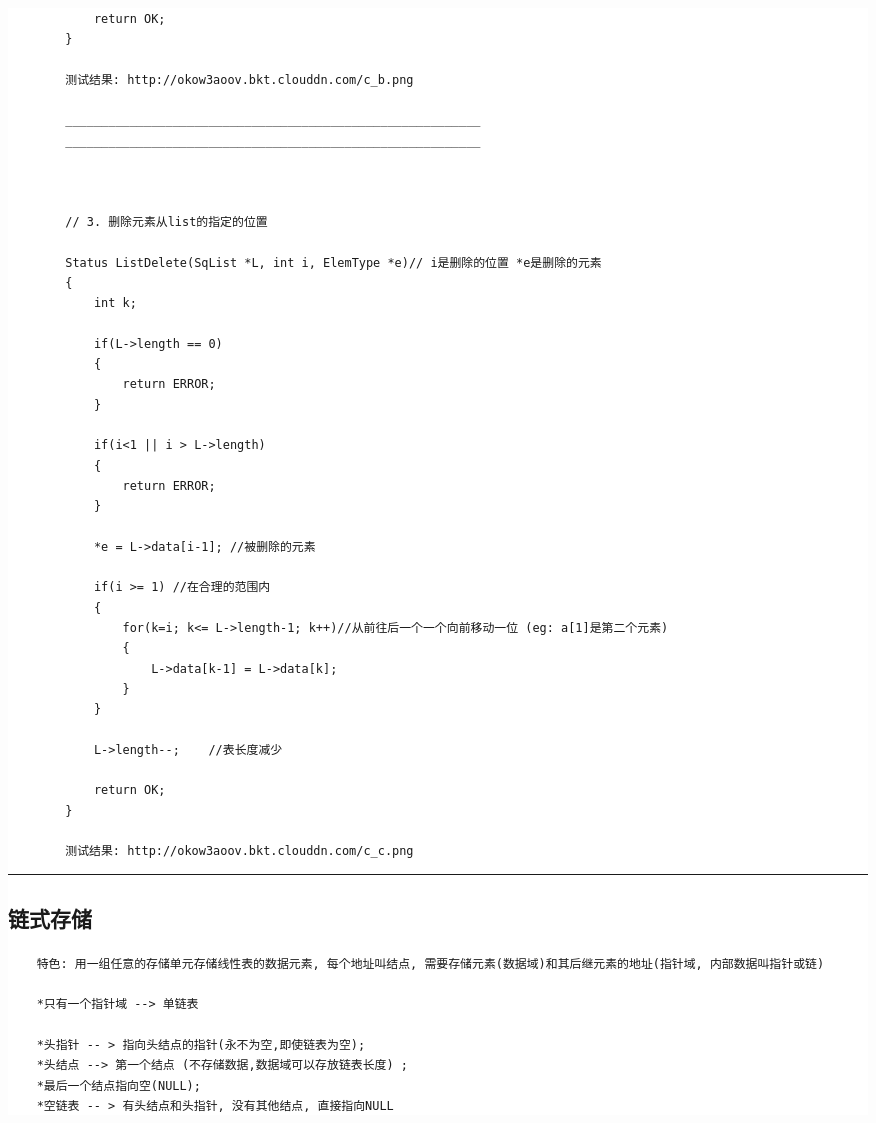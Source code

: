                 return OK;
            }
            
            测试结果: http://okow3aoov.bkt.clouddn.com/c_b.png

            __________________________________________________________
            __________________________________________________________
            
            

            // 3. 删除元素从list的指定的位置
            
            Status ListDelete(SqList *L, int i, ElemType *e)// i是删除的位置 *e是删除的元素
            {
                int k;
            
                if(L->length == 0)
                {
                    return ERROR;
                }
            
                if(i<1 || i > L->length)
                {
                    return ERROR;
                }
            
                *e = L->data[i-1]; //被删除的元素
            
                if(i >= 1) //在合理的范围内
                {
                    for(k=i; k<= L->length-1; k++)//从前往后一个一个向前移动一位 (eg: a[1]是第二个元素)
                    {
                        L->data[k-1] = L->data[k];
                    }
                }
            
                L->length--;    //表长度减少
            
                return OK;
            }
            
            测试结果: http://okow3aoov.bkt.clouddn.com/c_c.png


---

    
## 链式存储


        特色: 用一组任意的存储单元存储线性表的数据元素, 每个地址叫结点, 需要存储元素(数据域)和其后继元素的地址(指针域, 内部数据叫指针或链)
        
        *只有一个指针域 --> 单链表
        
        *头指针 -- > 指向头结点的指针(永不为空,即使链表为空); 
        *头结点 --> 第一个结点 (不存储数据,数据域可以存放链表长度) ; 
        *最后一个结点指向空(NULL); 
        *空链表 -- > 有头结点和头指针, 没有其他结点, 直接指向NULL
        